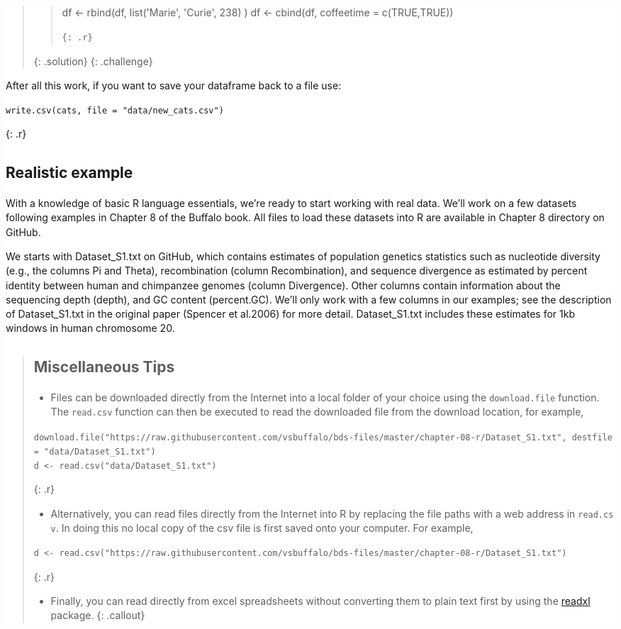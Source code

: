> > df <- rbind(df, list('Marie', 'Curie', 238) )
> > df <- cbind(df, coffeetime = c(TRUE,TRUE))
> > ~~~
> > {: .r}
> {: .solution}
{: .challenge}

After all this work, if you want to save your dataframe back to a file use:


~~~
write.csv(cats, file = "data/new_cats.csv")
~~~
{: .r}


## Realistic example

With a knowledge of basic R language essentials, we’re ready to start working with real data. 
We’ll work on a few datasets following examples in Chapter 8 of the Buffalo book. 
All files to load these datasets into R are available in Chapter 8 directory on GitHub.

We starts with Dataset_S1.txt on GitHub, which contains estimates of population genetics statistics such 
as nucleotide diversity (e.g., the columns Pi and Theta), recombination (column Recombination), and sequence 
divergence as estimated by percent identity between human and chimpanzee genomes (column Divergence). 
Other columns contain information about the sequencing depth (depth), and GC content 
(percent.GC). We’ll only work with a few columns in our examples; see the description 
of Dataset_S1.txt in the original paper (Spencer et al.2006) for more detail. 
Dataset_S1.txt includes these estimates for 1kb windows in human chromosome 20.

> ## Miscellaneous Tips
>
>
> * Files can be downloaded directly from the Internet into a local folder of your choice using the `download.file` function.
> The `read.csv` function can then be executed to read the downloaded file from the download location, for example,
> 
> ~~~
> download.file("https://raw.githubusercontent.com/vsbuffalo/bds-files/master/chapter-08-r/Dataset_S1.txt", destfile = "data/Dataset_S1.txt")
> d <- read.csv("data/Dataset_S1.txt")
> ~~~
> {: .r}
>
> * Alternatively, you can read files directly from the Internet into R by replacing the file paths with a web address in `read.csv`. In doing this no local copy of the csv file is first saved onto your computer. For example,
> 
> ~~~
> d <- read.csv("https://raw.githubusercontent.com/vsbuffalo/bds-files/master/chapter-08-r/Dataset_S1.txt")
> ~~~
> {: .r}
>
> * Finally, you can read directly from excel spreadsheets without
> converting them to plain text first by using the [readxl](https://cran.r-project.org/web/packages/readxl/index.html) package.
{: .callout}
